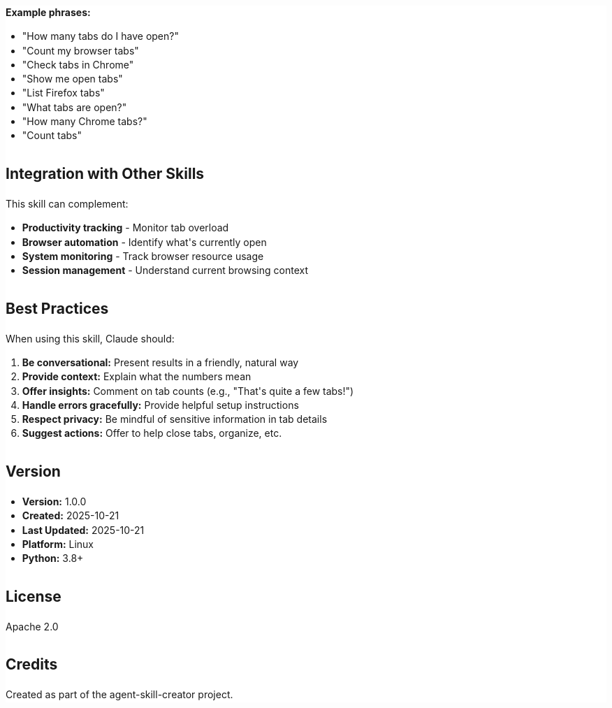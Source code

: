 **Example phrases:**
- "How many tabs do I have open?"
- "Count my browser tabs"
- "Check tabs in Chrome"
- "Show me open tabs"
- "List Firefox tabs"
- "What tabs are open?"
- "How many Chrome tabs?"
- "Count tabs"

## Integration with Other Skills

This skill can complement:
- **Productivity tracking** - Monitor tab overload
- **Browser automation** - Identify what's currently open
- **System monitoring** - Track browser resource usage
- **Session management** - Understand current browsing context

## Best Practices

When using this skill, Claude should:

1. **Be conversational:** Present results in a friendly, natural way
2. **Provide context:** Explain what the numbers mean
3. **Offer insights:** Comment on tab counts (e.g., "That's quite a few tabs!")
4. **Handle errors gracefully:** Provide helpful setup instructions
5. **Respect privacy:** Be mindful of sensitive information in tab details
6. **Suggest actions:** Offer to help close tabs, organize, etc.

## Version

- **Version:** 1.0.0
- **Created:** 2025-10-21
- **Last Updated:** 2025-10-21
- **Platform:** Linux
- **Python:** 3.8+

## License

Apache 2.0

## Credits

Created as part of the agent-skill-creator project.
